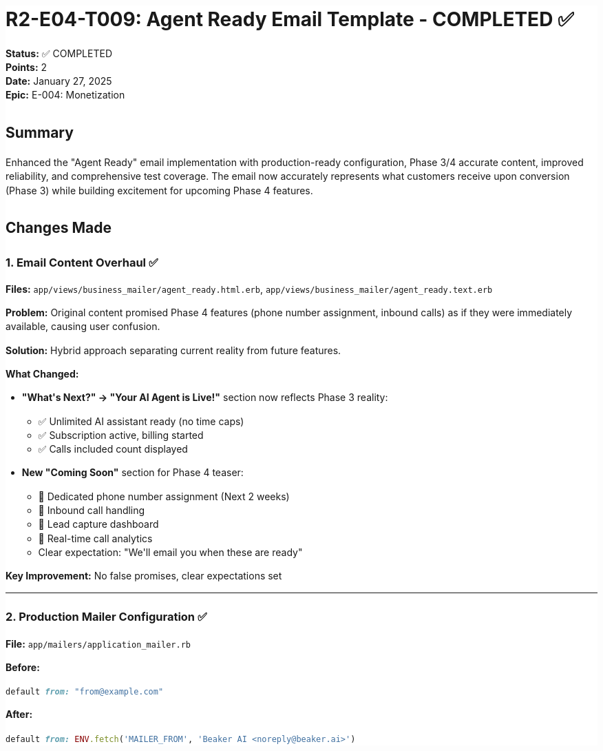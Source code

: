 # R2-E04-T009: Agent Ready Email Template - COMPLETED ✅

**Status:** ✅ COMPLETED  
**Points:** 2  
**Date:** January 27, 2025  
**Epic:** E-004: Monetization

## Summary

Enhanced the "Agent Ready" email implementation with production-ready configuration, Phase 3/4 accurate content, improved reliability, and comprehensive test coverage. The email now accurately represents what customers receive upon conversion (Phase 3) while building excitement for upcoming Phase 4 features.

## Changes Made

### 1. Email Content Overhaul ✅

**Files:** `app/views/business_mailer/agent_ready.html.erb`, `app/views/business_mailer/agent_ready.text.erb`

**Problem:** Original content promised Phase 4 features (phone number assignment, inbound calls) as if they were immediately available, causing user confusion.

**Solution:** Hybrid approach separating current reality from future features.

**What Changed:**
- **"What's Next?" → "Your AI Agent is Live!"** section now reflects Phase 3 reality:
  - ✅ Unlimited AI assistant ready (no time caps)
  - ✅ Subscription active, billing started
  - ✅ Calls included count displayed
  
- **New "Coming Soon"** section for Phase 4 teaser:
  - 🚀 Dedicated phone number assignment (Next 2 weeks)
  - 🚀 Inbound call handling
  - 🚀 Lead capture dashboard
  - 🚀 Real-time call analytics
  - Clear expectation: "We'll email you when these are ready"

**Key Improvement:** No false promises, clear expectations set

---

### 2. Production Mailer Configuration ✅

**File:** `app/mailers/application_mailer.rb`

**Before:**
```ruby
default from: "from@example.com"
```

**After:**
```ruby
default from: ENV.fetch('MAILER_FROM', 'Beaker AI <noreply@beaker.ai>')
```

